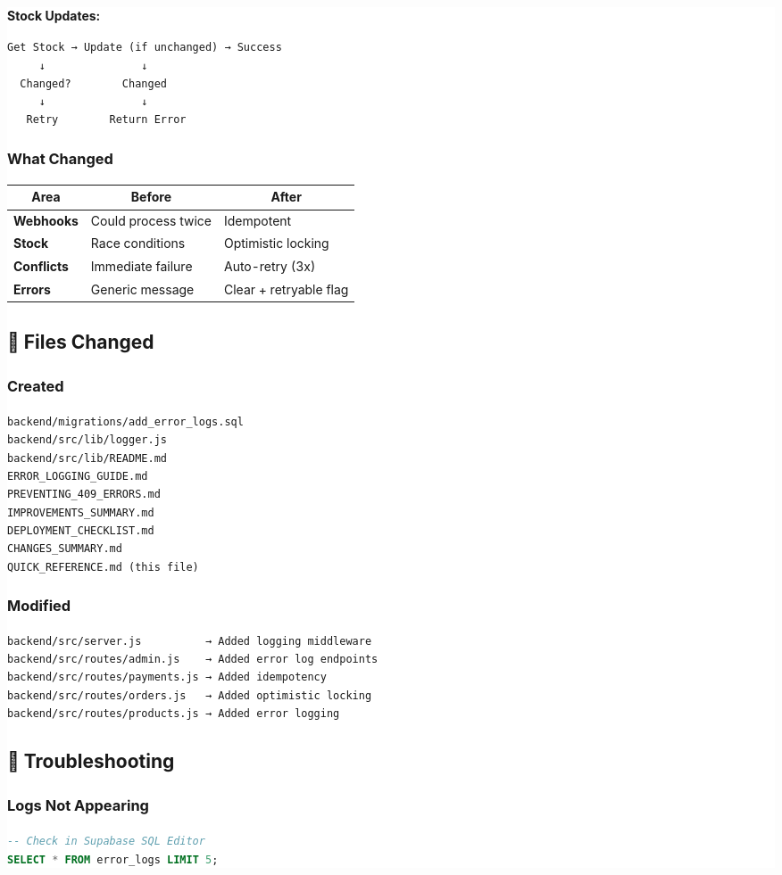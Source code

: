 **Stock Updates:**
```
Get Stock → Update (if unchanged) → Success
     ↓               ↓
  Changed?        Changed
     ↓               ↓
   Retry        Return Error
```

### What Changed

| Area | Before | After |
|------|--------|-------|
| **Webhooks** | Could process twice | Idempotent |
| **Stock** | Race conditions | Optimistic locking |
| **Conflicts** | Immediate failure | Auto-retry (3x) |
| **Errors** | Generic message | Clear + retryable flag |

## 📁 Files Changed

### Created
```
backend/migrations/add_error_logs.sql
backend/src/lib/logger.js
backend/src/lib/README.md
ERROR_LOGGING_GUIDE.md
PREVENTING_409_ERRORS.md
IMPROVEMENTS_SUMMARY.md
DEPLOYMENT_CHECKLIST.md
CHANGES_SUMMARY.md
QUICK_REFERENCE.md (this file)
```

### Modified
```
backend/src/server.js          → Added logging middleware
backend/src/routes/admin.js    → Added error log endpoints
backend/src/routes/payments.js → Added idempotency
backend/src/routes/orders.js   → Added optimistic locking
backend/src/routes/products.js → Added error logging
```

## 🔧 Troubleshooting

### Logs Not Appearing
```sql
-- Check in Supabase SQL Editor
SELECT * FROM error_logs LIMIT 5;
```
